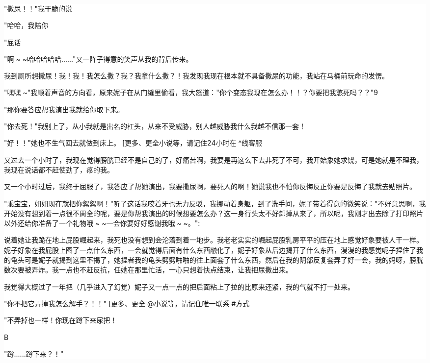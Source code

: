 

"撒尿！！"我干脆的说



"哈哈，我陪你



"屁话



"啊 ~ ~哈哈哈哈哈......"又一阵子得意的笑声从我的背后传来。



我到厕所想撒尿！我！我！我怎么撒？我？我拿什么撒？！我发现我现在根本就不具备撒尿的功能，我站在马桶前玩命的发愣。



"嘿嘿 ~"我顺着声音的方向看，原来妮子在从门缝里偷看，我大怒道："你个变态我现在怎么办！！？你要把我憋死吗？？"9



"那你要答应帮我演出我就给你取下来。



"你去死！"我别上了，从小我就是出名的杠头，从来不受威胁，别人越威胁我什么我越不信那一套！



"好！！"她也不生气回去就做到床上。 [更多、更全小说等，请记住24小时在 ^线客服



又过去一个小时了，我现在觉得膀胱已经不是自己的了，好痛苦啊，我要是再这么下去非死了不可，我开始象她求饶，可是她就是不理我，我现在说话都不赶使劲了，疼的我。



又一个小时过后，我终于屈服了，我答应了帮她演出，我要撒尿啊，要死人的啊！她说我也不怕你反悔反正你要是反悔了我就去贴照片。



"乖宝宝，姐姐现在就把你絮絮啊！"听了这话我咬着牙也无力反驳，我挪动着身躯，到了洗手间，妮子带着得意的微笑说："不好意思啊，我开始没有想到着一点很不周全的呢，要是你帮我演出的时候想要怎么办？这一身行头太不好卸掉从来了，所以呢，我刚才出去除了打印照片以外还给你准备了一个礼物哦 ~ ~一会你要好好感谢我哦 ~ ~。":



说着她让我跪在地上屁股崛起来，我死也没有想到会沦落到着一地步。我老老实实的崛起屁股乳房平平的压在地上感觉好象要被人干一样。妮子好象在我屁股上图了一点什么东西，一会就觉得后面有什么东西融化了，妮子好象从后边揭开了什么东西，漫漫的我感觉呢子捏住了我的龟头可是妮子就揭到这里不揭了，她捏者我的龟头劈劈啪啪的往上面套了什么东西，然后在我的阴部反复套弄了好一会，我的妈呀，膀胱数次要被弄炸。我一点也不赶反抗，任她在那里忙活，一心只想着快点结束，让我把尿撒出来。



我觉得大概过了一年把（几乎进入了幻觉）妮子又一点一点的把后面粘上了拉的比原来还紧，我的气就不打一处来。



"你不把它弄掉我怎么解手？！！" [更多、更全 @小说等，请记住唯一联系 #方式



"不弄掉也一样！你现在蹲下来尿把！

B



"蹲......蹲下来？！"



